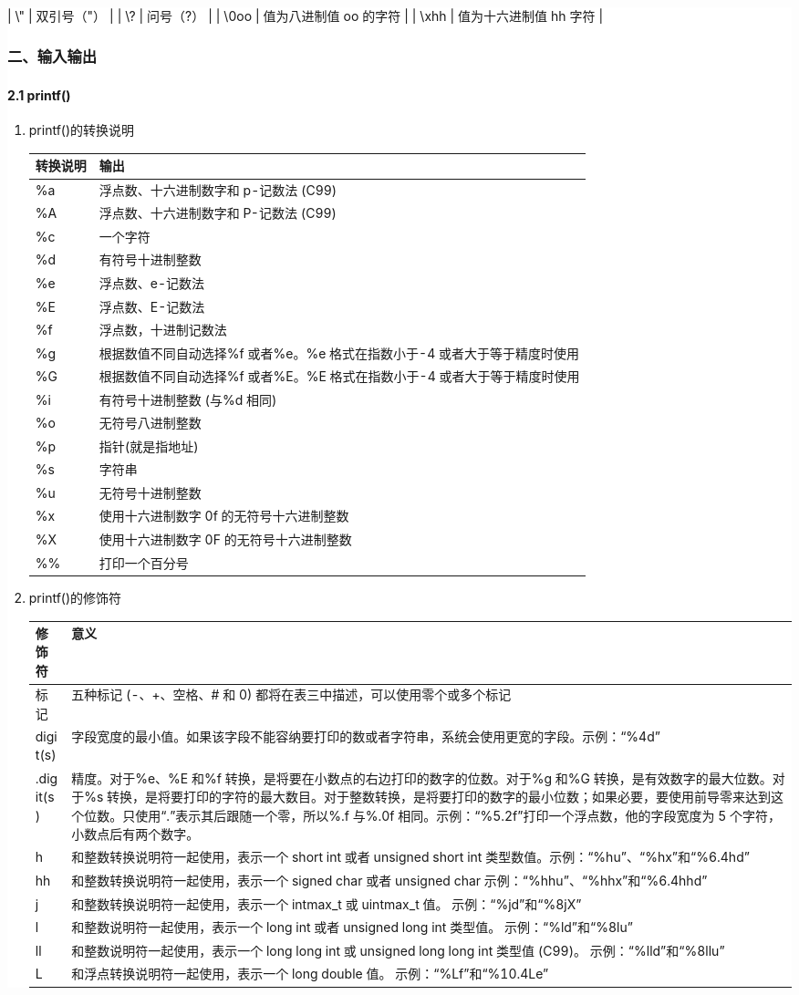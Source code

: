    | \\\"     | 双引号（"）            |
   | \\\?     | 问号（?）              |
   | \\0oo    | 值为八进制值 oo 的字符 |
   | \\xhh    | 值为十六进制值 hh 字符 |

### 二、输入输出

#### 2.1 printf()

1. printf()的转换说明

   | 转换说明 | 输出                                                                      |
   | :------- | :------------------------------------------------------------------------ |
   | %a       | 浮点数、十六进制数字和 p-记数法 (C99)                                     |
   | %A       | 浮点数、十六进制数字和 P-记数法 (C99)                                     |
   | %c       | 一个字符                                                                  |
   | %d       | 有符号十进制整数                                                          |
   | %e       | 浮点数、e-记数法                                                          |
   | %E       | 浮点数、E-记数法                                                          |
   | %f       | 浮点数，十进制记数法                                                      |
   | %g       | 根据数值不同自动选择%f 或者%e。%e 格式在指数小于-4 或者大于等于精度时使用 |
   | %G       | 根据数值不同自动选择%f 或者%E。%E 格式在指数小于-4 或者大于等于精度时使用 |
   | %i       | 有符号十进制整数 (与%d 相同)                                              |
   | %o       | 无符号八进制整数                                                          |
   | %p       | 指针(就是指地址)                                                          |
   | %s       | 字符串                                                                    |
   | %u       | 无符号十进制整数                                                          |
   | %x       | 使用十六进制数字 0f 的无符号十六进制整数                                  |
   | %X       | 使用十六进制数字 0F 的无符号十六进制整数                                  |
   | %%       | 打印一个百分号                                                            |

2. printf()的修饰符

   | 修饰符    | 意义                                                                                                                                                                                                                                                                                                                                                            |
   | :-------- | :-------------------------------------------------------------------------------------------------------------------------------------------------------------------------------------------------------------------------------------------------------------------------------------------------------------------------------------------------------------- |
   | 标记      | 五种标记 (-、+、空格、# 和 0) 都将在表三中描述，可以使用零个或多个标记                                                                                                                                                                                                                                                                                          |
   | digit(s)  | 字段宽度的最小值。如果该字段不能容纳要打印的数或者字符串，系统会使用更宽的字段。示例：“%4d”                                                                                                                                                                                                                                                                     |
   | .digit(s) | 精度。对于%e、%E 和%f 转换，是将要在小数点的右边打印的数字的位数。对于%g 和%G 转换，是有效数字的最大位数。对于%s 转换，是将要打印的字符的最大数目。对于整数转换，是将要打印的数字的最小位数；如果必要，要使用前导零来达到这个位数。只使用“.”表示其后跟随一个零，所以%.f 与%.0f 相同。示例：“%5.2f”打印一个浮点数，他的字段宽度为 5 个字符，小数点后有两个数字。 |
   | h         | 和整数转换说明符一起使用，表示一个 short int 或者 unsigned short int 类型数值。示例：“%hu”、“%hx”和“%6.4hd”                                                                                                                                                                                                                                                     |
   | hh        | 和整数转换说明符一起使用，表示一个 signed char 或者 unsigned char 示例：“%hhu”、“%hhx”和“%6.4hhd”                                                                                                                                                                                                                                                               |
   | j         | 和整数转换说明符一起使用，表示一个 intmax_t 或 uintmax_t 值。 示例：“%jd”和“%8jX”                                                                                                                                                                                                                                                                               |
   | l         | 和整数说明符一起使用，表示一个 long int 或者 unsigned long int 类型值。 示例：“%ld”和“%8lu”                                                                                                                                                                                                                                                                     |
   | ll        | 和整数说明符一起使用，表示一个 long long int 或 unsigned long long int 类型值 (C99)。 示例：“%lld”和“%8llu”                                                                                                                                                                                                                                                     |
   | L         | 和浮点转换说明符一起使用，表示一个 long double 值。 示例：“%Lf”和“%10.4Le”                                                                                                                                                                                                                                                                                      |